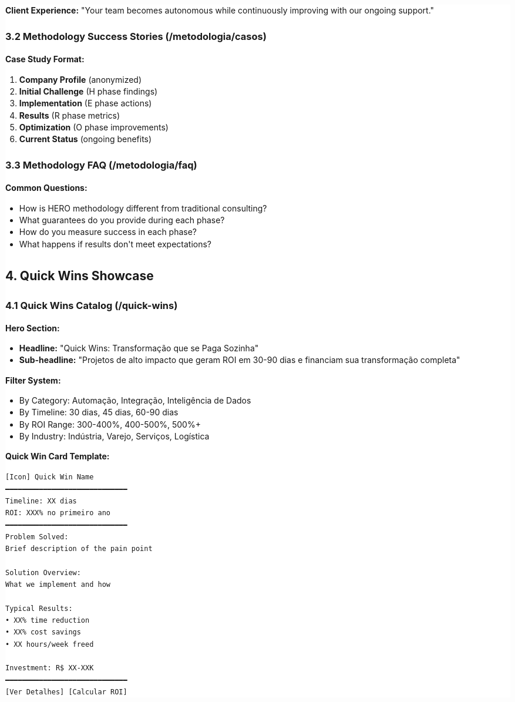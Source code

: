 **Client Experience:**
"Your team becomes autonomous while continuously improving with our ongoing support."

### 3.2 Methodology Success Stories (/metodologia/casos)

**Case Study Format:**
1. **Company Profile** (anonymized)
2. **Initial Challenge** (H phase findings)
3. **Implementation** (E phase actions)
4. **Results** (R phase metrics)
5. **Optimization** (O phase improvements)
6. **Current Status** (ongoing benefits)

### 3.3 Methodology FAQ (/metodologia/faq)

**Common Questions:**
- How is HERO methodology different from traditional consulting?
- What guarantees do you provide during each phase?
- How do you measure success in each phase?
- What happens if results don't meet expectations?

## 4. Quick Wins Showcase

### 4.1 Quick Wins Catalog (/quick-wins)

**Hero Section:**
- **Headline:** "Quick Wins: Transformação que se Paga Sozinha"
- **Sub-headline:** "Projetos de alto impacto que geram ROI em 30-90 dias e financiam sua transformação completa"

**Filter System:**
- By Category: Automação, Integração, Inteligência de Dados
- By Timeline: 30 dias, 45 dias, 60-90 dias
- By ROI Range: 300-400%, 400-500%, 500%+
- By Industry: Indústria, Varejo, Serviços, Logística

**Quick Win Card Template:**
```
[Icon] Quick Win Name
━━━━━━━━━━━━━━━━━━━━━━━━━━━━━
Timeline: XX dias
ROI: XXX% no primeiro ano
━━━━━━━━━━━━━━━━━━━━━━━━━━━━━
Problem Solved:
Brief description of the pain point

Solution Overview:
What we implement and how

Typical Results:
• XX% time reduction
• XX% cost savings  
• XX hours/week freed

Investment: R$ XX-XXK
━━━━━━━━━━━━━━━━━━━━━━━━━━━━━
[Ver Detalhes] [Calcular ROI]
```
